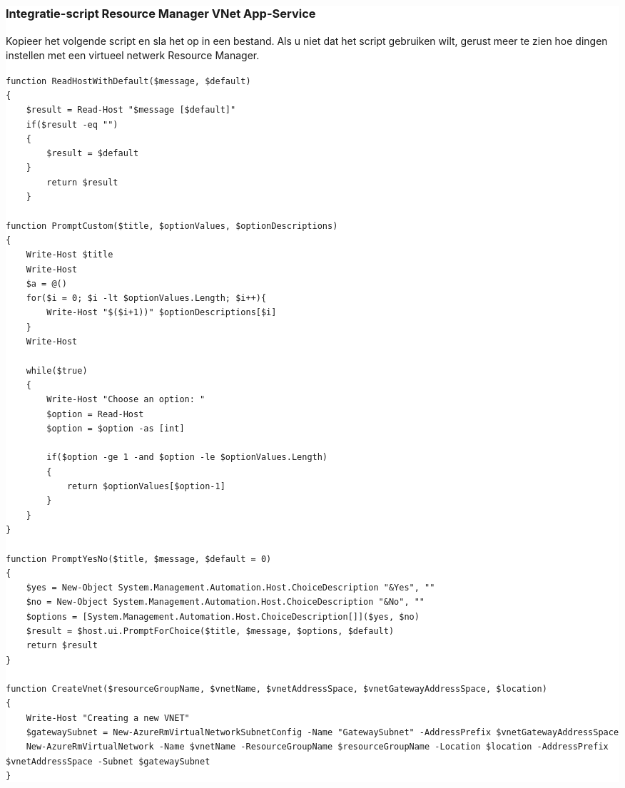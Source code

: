 ### <a name="resource-manager-vnet-app-service-integration-script"></a>Integratie-script Resource Manager VNet App-Service ###

Kopieer het volgende script en sla het op in een bestand. Als u niet dat het script gebruiken wilt, gerust meer te zien hoe dingen instellen met een virtueel netwerk Resource Manager.


    function ReadHostWithDefault($message, $default)
    {
        $result = Read-Host "$message [$default]"
        if($result -eq "")
        {
            $result = $default
        }
            return $result
        }

    function PromptCustom($title, $optionValues, $optionDescriptions)
    {
        Write-Host $title
        Write-Host
        $a = @()
        for($i = 0; $i -lt $optionValues.Length; $i++){
            Write-Host "$($i+1))" $optionDescriptions[$i]
        }
        Write-Host

        while($true)
        {
            Write-Host "Choose an option: "
            $option = Read-Host
            $option = $option -as [int]

            if($option -ge 1 -and $option -le $optionValues.Length)
            {
                return $optionValues[$option-1]
            }
        }
    }

    function PromptYesNo($title, $message, $default = 0)
    {
        $yes = New-Object System.Management.Automation.Host.ChoiceDescription "&Yes", ""
        $no = New-Object System.Management.Automation.Host.ChoiceDescription "&No", ""
        $options = [System.Management.Automation.Host.ChoiceDescription[]]($yes, $no)
        $result = $host.ui.PromptForChoice($title, $message, $options, $default)
        return $result
    }

    function CreateVnet($resourceGroupName, $vnetName, $vnetAddressSpace, $vnetGatewayAddressSpace, $location)
    {
        Write-Host "Creating a new VNET"
        $gatewaySubnet = New-AzureRmVirtualNetworkSubnetConfig -Name "GatewaySubnet" -AddressPrefix $vnetGatewayAddressSpace
        New-AzureRmVirtualNetwork -Name $vnetName -ResourceGroupName $resourceGroupName -Location $location -AddressPrefix $vnetAddressSpace -Subnet $gatewaySubnet
    }


[createvpngateway]: http://azure.microsoft.com/documentation/articles/vpn-gateway-point-to-site-create/
[azureportal]: http://portal.azure.com